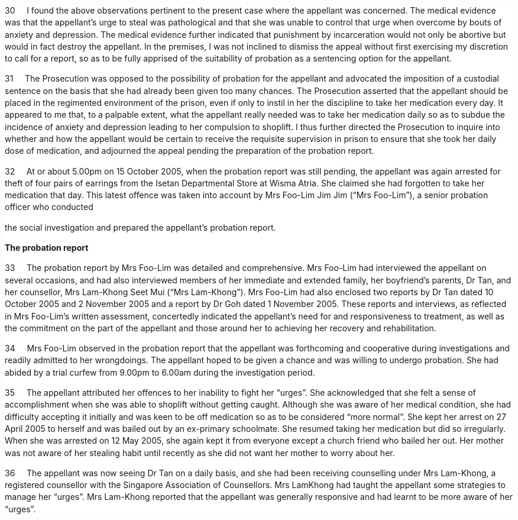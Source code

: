 30     I found the above observations pertinent to the present case where the appellant was concerned. The medical evidence was that the appellant’s urge to steal was pathological and that she was unable to control that urge when overcome by bouts of anxiety and depression. The medical evidence further indicated that punishment by incarceration would not only be abortive but would in fact destroy the appellant. In the premises, I was not inclined to dismiss the appeal without first exercising my discretion to call for a report, so as to be fully apprised of the suitability of probation as a sentencing option for the appellant. 

31     The Prosecution was opposed to the possibility of probation for the appellant and advocated the imposition of a custodial sentence on the basis that she had already been given too many chances. The Prosecution asserted that the appellant should be placed in the regimented environment of the prison, even if only to instil in her the discipline to take her medication every day. It appeared to me that, to a palpable extent, what the appellant really needed was to take her medication daily so as to subdue the incidence of anxiety and depression leading to her compulsion to shoplift. I thus further directed the Prosecution to inquire into whether and how the appellant would be certain to receive the requisite supervision in prison to ensure that she took her daily dose of medication, and adjourned the appeal pending the preparation of the probation report. 

32     At or about 5.00pm on 15 October 2005, when the probation report was still pending, the appellant was again arrested for theft of four pairs of earrings from the Isetan Departmental Store at Wisma Atria. She claimed she had forgotten to take her medication that day. This latest offence was taken into account by Mrs Foo-Lim Jim Jim (“Mrs Foo-Lim”), a senior probation officer who conducted 


the social investigation and prepared the appellant’s probation report. 

**The probation report** 

33     The probation report by Mrs Foo-Lim was detailed and comprehensive. Mrs Foo-Lim had interviewed the appellant on several occasions, and had also interviewed members of her immediate and extended family, her boyfriend’s parents, Dr Tan, and her counsellor, Mrs Lam-Khong Seet Mui (“Mrs Lam-Khong”). Mrs Foo-Lim had also enclosed two reports by Dr Tan dated 10 October 2005 and 2 November 2005 and a report by Dr Goh dated 1 November 2005. These reports and interviews, as reflected in Mrs Foo-Lim’s written assessment, concertedly indicated the appellant’s need for and responsiveness to treatment, as well as the commitment on the part of the appellant and those around her to achieving her recovery and rehabilitation. 

34     Mrs Foo-Lim observed in the probation report that the appellant was forthcoming and cooperative during investigations and readily admitted to her wrongdoings. The appellant hoped to be given a chance and was willing to undergo probation. She had abided by a trial curfew from 9.00pm to 6.00am during the investigation period. 

35     The appellant attributed her offences to her inability to fight her “urges”. She acknowledged that she felt a sense of accomplishment when she was able to shoplift without getting caught. Although she was aware of her medical condition, she had difficulty accepting it initially and was keen to be off medication so as to be considered “more normal”. She kept her arrest on 27 April 2005 to herself and was bailed out by an ex-primary schoolmate. She resumed taking her medication but did so irregularly. When she was arrested on 12 May 2005, she again kept it from everyone except a church friend who bailed her out. Her mother was not aware of her stealing habit until recently as she did not want her mother to worry about her. 

36     The appellant was now seeing Dr Tan on a daily basis, and she had been receiving counselling under Mrs Lam-Khong, a registered counsellor with the Singapore Association of Counsellors. Mrs LamKhong had taught the appellant some strategies to manage her “urges”. Mrs Lam-Khong reported that the appellant was generally responsive and had learnt to be more aware of her “urges”. 
